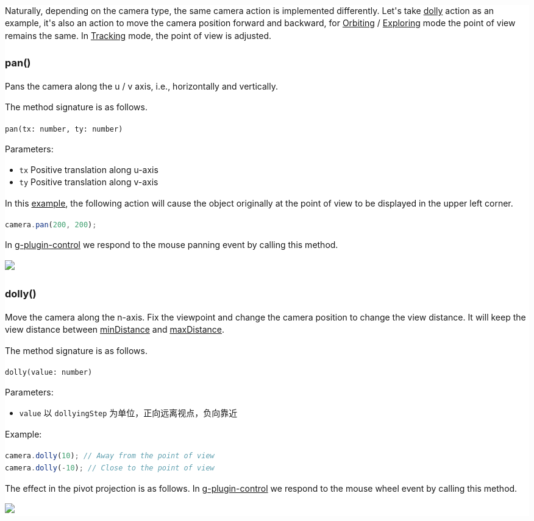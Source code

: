 Naturally, depending on the camera type, the same camera action is implemented differently. Let's take [dolly]() action as an example, it's also an action to move the camera position forward and backward, for [Orbiting](/en/docs/api/camera#orbiting) / [Exploring](/en/docs/api/camera#exploring) mode the point of view remains the same. In [Tracking](/en/docs/api/camera#tracking) mode, the point of view is adjusted.

### pan()

Pans the camera along the u / v axis, i.e., horizontally and vertically.

The method signature is as follows.

```
pan(tx: number, ty: number)
```

Parameters:

-   `tx` Positive translation along u-axis
-   `ty` Positive translation along v-axis

In this [example](/en/examples/camera#action), the following action will cause the object originally at the point of view to be displayed in the upper left corner.

```ts
camera.pan(200, 200);
```

In [g-plugin-control](/en/docs/plugins/control) we respond to the mouse panning event by calling this method.

<img src="https://gw.alipayobjects.com/mdn/rms_6ae20b/afts/img/A*QjQQRLA3w8sAAAAAAAAAAAAAARQnAQ">

### dolly()

Move the camera along the n-axis. Fix the viewpoint and change the camera position to change the view distance. It will keep the view distance between [minDistance](/en/docs/api/camera#setmindistance) and [maxDistance](/en/docs/api/camera#setmaxdistance).

The method signature is as follows.

```
dolly(value: number)
```

Parameters:

-   `value` 以 `dollyingStep` 为单位，正向远离视点，负向靠近

Example:

```ts
camera.dolly(10); // Away from the point of view
camera.dolly(-10); // Close to the point of view
```

The effect in the pivot projection is as follows. In [g-plugin-control](/en/docs/plugins/control) we respond to the mouse wheel event by calling this method.

<img src="https://gw.alipayobjects.com/mdn/rms_6ae20b/afts/img/A*Q-OJQ5cCbowAAAAAAAAAAAAAARQnAQ">
